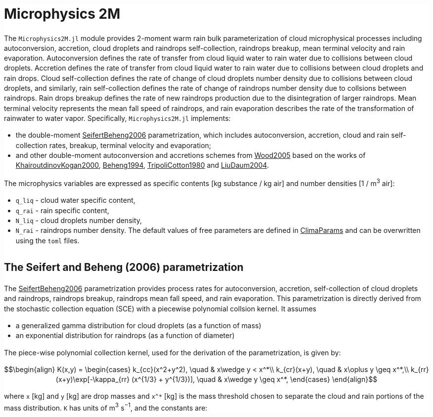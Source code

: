 # Microphysics 2M

The `Microphysics2M.jl` module provides 2-moment warm rain bulk parameterization of cloud microphysical processes including autoconversion, accretion, cloud droplets and raindrops self-collection, raindrops breakup, mean terminal velocity and rain evaporation. Autoconversion defines the rate of transfer from cloud liquid water to rain water due to collisions between cloud droplets. Accretion defines the rate of transfer from cloud liquid water to rain water due to collisions between cloud droplets and rain drops. Cloud self-collection defines the rate of change of cloud droplets number density due to collisions between cloud droplets, and similarly, rain self-collection defines the rate of change of raindrops number density due to collsions between raindrops. Rain drops breakup defines the rate of new raindrops production due to the disintegration of larger raindrops. Mean terminal velocity represents the mean fall speed of raindrops, and rain evaporation describes the rate of the transformation of rainwater to water vapor. Specifically, `Microphysics2M.jl` implements:
 - the double-moment [SeifertBeheng2006](@cite) parametrization, which includes autoconversion, accretion, cloud and rain self-collection rates, breakup, terminal velocity and evaporation;
 - and other double-moment autoconversion and accretions schemes from [Wood2005](@cite) based on the works of [KhairoutdinovKogan2000](@cite), [Beheng1994](@cite), [TripoliCotton1980](@cite) and [LiuDaum2004](@cite).

The microphysics variables are expressed as specific contents [kg substance / kg air] and number densities [1 / m$^3$ air]:
  - `q_liq` - cloud water specific content,
  - `q_rai` - rain specific content,
  - `N_liq` - cloud droplets number density,
  - `N_rai` - raindrops number density.
The default values of free parameters are defined in
  [ClimaParams](https://github.com/CliMA/ClimaParams.jl)
  and can be overwritten using the `toml` files.

## The Seifert and Beheng (2006) parametrization

The [SeifertBeheng2006](@cite) parametrization provides process rates for autoconversion, accretion, self-collection of cloud droplets and raindrops, raindrops breakup, raindrops mean fall speed, and rain evaporation. This parametrization is directly derived from the stochastic collection equation (SCE) with a piecewise polynomial collsion kernel. 
It assumes
- a generalized gamma distribution for cloud droplets (as a function of mass)
- an exponential distribution for raindrops (as a function of diameter)

The piece-wise polynomial collection kernel, used for the derivation of the parametrization, is given by:
```math
\begin{align}
    K(x,y) =
    \begin{cases}
    k_{cc}(x^2+y^2), \quad & x\wedge y < x^*\\
    k_{cr}(x+y), \quad & x\oplus y \geq x^*,\\
    k_{rr}(x+y)\exp[-\kappa_{rr} (x^{1/3} + y^{1/3})], \quad & x\wedge y \geq x^*,
    \end{cases}
\end{align}
```
where ``x`` [kg] and ``y`` [kg] are drop masses and ``x^*`` [kg] is the mass threshold chosen to separate the cloud and rain portions of the mass distribution. ``K`` has units of m$^3$ s$^{-1}$, and the constants are:


[^1]: c.f. Eq. (79) in [SeifertBeheng2006](@cite), but using the symbol `B` instead of `λ`
[^2]: c.f. Eq. (80) in [SeifertBeheng2006](@cite)
